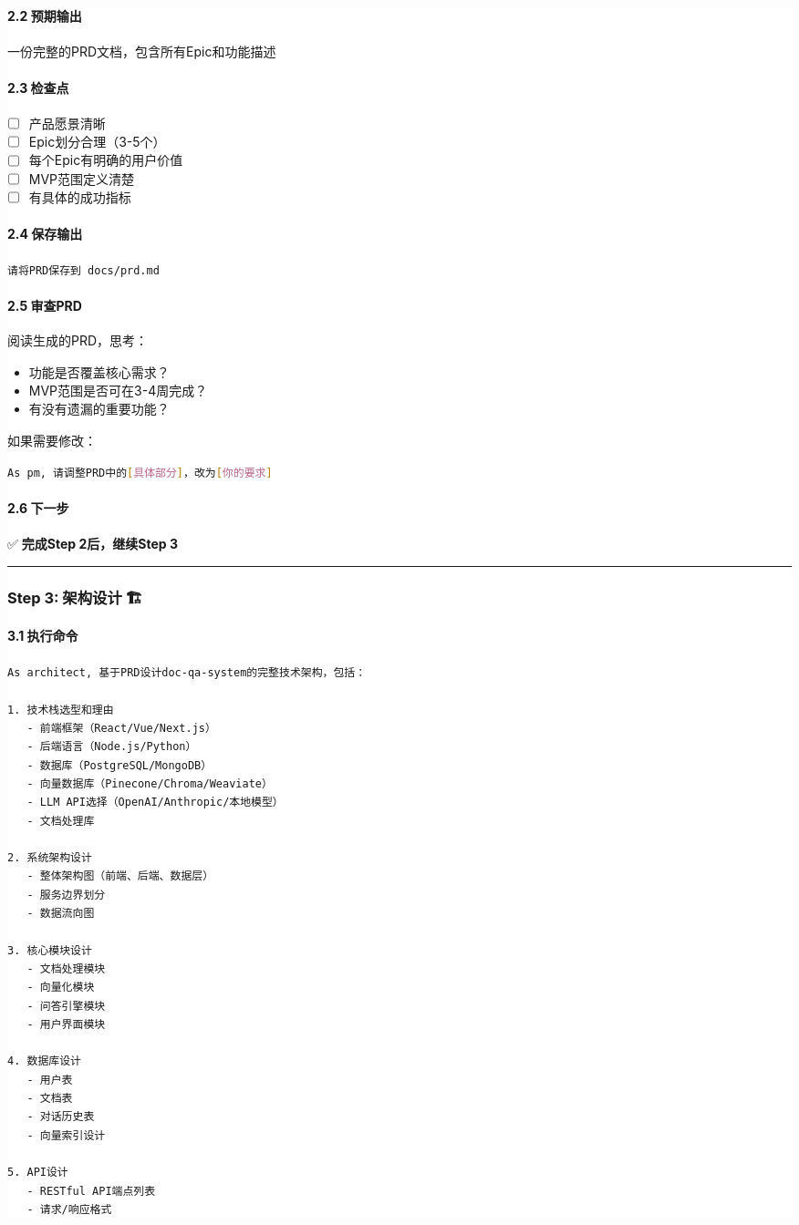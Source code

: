 #### 2.2 预期输出
一份完整的PRD文档，包含所有Epic和功能描述

#### 2.3 检查点
- [ ] 产品愿景清晰
- [ ] Epic划分合理（3-5个）
- [ ] 每个Epic有明确的用户价值
- [ ] MVP范围定义清楚
- [ ] 有具体的成功指标

#### 2.4 保存输出
```bash
请将PRD保存到 docs/prd.md
```

#### 2.5 审查PRD
阅读生成的PRD，思考：
- 功能是否覆盖核心需求？
- MVP范围是否可在3-4周完成？
- 有没有遗漏的重要功能？

如果需要修改：
```bash
As pm, 请调整PRD中的[具体部分]，改为[你的要求]
```

#### 2.6 下一步
✅ **完成Step 2后，继续Step 3**

---

### Step 3: 架构设计 🏗️

#### 3.1 执行命令
```bash
As architect, 基于PRD设计doc-qa-system的完整技术架构，包括：

1. 技术栈选型和理由
   - 前端框架（React/Vue/Next.js）
   - 后端语言（Node.js/Python）
   - 数据库（PostgreSQL/MongoDB）
   - 向量数据库（Pinecone/Chroma/Weaviate）
   - LLM API选择（OpenAI/Anthropic/本地模型）
   - 文档处理库

2. 系统架构设计
   - 整体架构图（前端、后端、数据层）
   - 服务边界划分
   - 数据流向图

3. 核心模块设计
   - 文档处理模块
   - 向量化模块
   - 问答引擎模块
   - 用户界面模块

4. 数据库设计
   - 用户表
   - 文档表
   - 对话历史表
   - 向量索引设计

5. API设计
   - RESTful API端点列表
   - 请求/响应格式
```